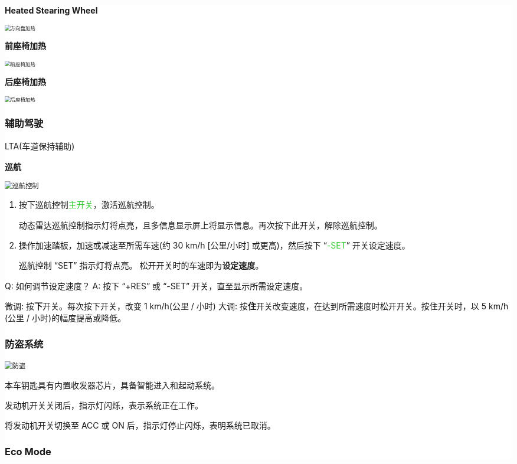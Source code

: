 



**Heated Stearing Wheel**

<img src="https://drive.google.com/thumbnail?id=1iqVDTl2WKIF5fRmNvBStWLKkz1b8C0pQ&sz=w1000" alt="方向盘加热 " style="display: block; margin-right: auto; margin-left: auto; zoom:60%;" />



**前座椅加热**

<img src="https://drive.google.com/thumbnail?id=1hWUg3eUxpBsPKJ_nJaFGrtBT5LvLhF6T&sz=w1000" alt="前座椅加热 " style="display: block; margin-right: auto; margin-left: auto; zoom:60%;" />

**后座椅加热**

<img src="https://drive.google.com/thumbnail?id=16j3bp1WSNxB64vbg3lnUBpNbOM5HSiUg&sz=w1000" alt="后座椅加热 " style="display: block; margin-right: auto; margin-left: auto; zoom:60%;" />



### 辅助驾驶

LTA(车道保持辅助)



**巡航**

<img src="https://drive.google.com/thumbnail?id=1ANKPf3cnS5awHJxj6xYQJ7VgKZdGHDwo&sz=w1000" alt="巡航控制" style="display: block; margin-right: auto; margin-left: auto; zoom:80%;" />

1. 按下巡航控制<span style='color:#32CD32'>主开关</span>，激活巡航控制。

   动态雷达巡航控制指示灯将点亮，且多信息显示屏上将显示信息。再次按下此开关，解除巡航控制。

2. 操作加速踏板，加速或减速至所需车速(约 30 km/h [公里/小时] 或更高)，然后按下 “<span style='color:#32CD32'>-SET</span>” 开关设定速度。

   巡航控制 “SET” 指示灯将点亮。 松开开关时的车速即为**设定速度**。



Q: 如何调节设定速度？
A: 按下 “+RES” 或 “-SET” 开关，直至显示所需设定速度。

微调: 按**下**开关。每次按下开关，改变 1 km/h(公里 / 小时)
大调: 按**住**开关改变速度，在达到所需速度时松开开关。按住开关时，以 5 km/h (公里 / 小时)的幅度提高或降低。



### 防盗系统

<img src="https://drive.google.com/thumbnail?id=1OkufMZmS-9ALXWvrJTGNV5d-XqrbTmxw&sz=w1000" alt="防盗" style="display: block; margin-right: auto; margin-left: auto; zoom:80%;" />



本车钥匙具有内置收发器芯片，具备智能进入和起动系统。

发动机开关关闭后，指示灯闪烁，表示系统正在工作。

将发动机开关切换至 ACC 或 ON 后，指示灯停止闪烁，表明系统已取消。



### Eco Mode

